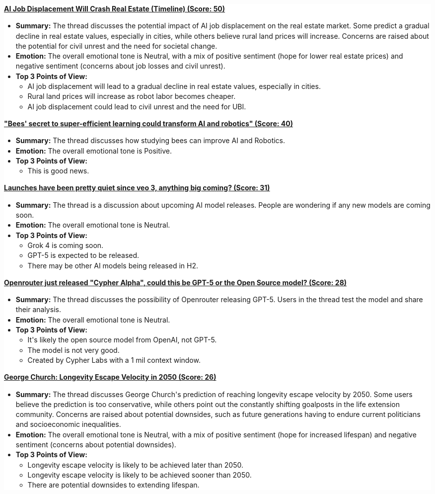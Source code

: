 **[AI Job Displacement Will Crash Real Estate (Timeline) (Score: 50)](https://www.youtube.com/watch?v=ulTX_HdWfDw)**
*   **Summary:** The thread discusses the potential impact of AI job displacement on the real estate market. Some predict a gradual decline in real estate values, especially in cities, while others believe rural land prices will increase. Concerns are raised about the potential for civil unrest and the need for societal change.
*   **Emotion:** The overall emotional tone is Neutral, with a mix of positive sentiment (hope for lower real estate prices) and negative sentiment (concerns about job losses and civil unrest).
*   **Top 3 Points of View:**
    *   AI job displacement will lead to a gradual decline in real estate values, especially in cities.
    *   Rural land prices will increase as robot labor becomes cheaper.
    *   AI job displacement could lead to civil unrest and the need for UBI.

**["Bees' secret to super-efficient learning could transform AI and robotics" (Score: 40)](https://www.reddit.com/r/singularity/comments/1lp31ca/bees_secret_to_superefficient_learning_could/)**
*   **Summary:** The thread discusses how studying bees can improve AI and Robotics.
*   **Emotion:** The overall emotional tone is Positive.
*   **Top 3 Points of View:**
    *   This is good news.

**[Launches have been pretty quiet since veo 3, anything big coming? (Score: 31)](https://www.reddit.com/r/singularity/comments/1lov5ia/launches_have_been_pretty_quiet_since_veo_3/)**
*   **Summary:** The thread is a discussion about upcoming AI model releases. People are wondering if any new models are coming soon.
*   **Emotion:** The overall emotional tone is Neutral.
*   **Top 3 Points of View:**
    *   Grok 4 is coming soon.
    *   GPT-5 is expected to be released.
    *   There may be other AI models being released in H2.

**[Openrouter just released "Cypher Alpha", could this be GPT-5 or the Open Source model? (Score: 28)](https://www.reddit.com/r/singularity/comments/1lp9apz/openrouter_just_released_cypher_alpha_could_this/)**
*   **Summary:** The thread discusses the possibility of Openrouter releasing GPT-5. Users in the thread test the model and share their analysis.
*   **Emotion:** The overall emotional tone is Neutral.
*   **Top 3 Points of View:**
    *   It's likely the open source model from OpenAI, not GPT-5.
    *   The model is not very good.
    *   Created by Cypher Labs with a 1 mil context window.

**[George Church: Longevity Escape Velocity in 2050 (Score: 26)](https://x.com/slow_developer/status/1939721844107432206)**
*   **Summary:** The thread discusses George Church's prediction of reaching longevity escape velocity by 2050. Some users believe the prediction is too conservative, while others point out the constantly shifting goalposts in the life extension community. Concerns are raised about potential downsides, such as future generations having to endure current politicians and socioeconomic inequalities.
*   **Emotion:** The overall emotional tone is Neutral, with a mix of positive sentiment (hope for increased lifespan) and negative sentiment (concerns about potential downsides).
*   **Top 3 Points of View:**
    *   Longevity escape velocity is likely to be achieved later than 2050.
    *   Longevity escape velocity is likely to be achieved sooner than 2050.
    *   There are potential downsides to extending lifespan.
